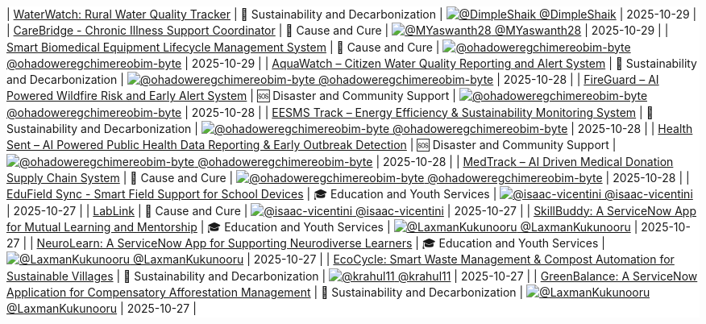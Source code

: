 | [WaterWatch: Rural Water Quality Tracker](95b5d2b7938832108543b2597bba109c/update/x_snc_hack4good_0_hack4good_proposal_157b7bf2c3f8b6106f7729259901318e.xml) | 🌱 Sustainability and Decarbonization | <a href="https://github.com/DimpleShaik"><img src="https://avatars.githubusercontent.com/u/183344890?v=4&s=40" width="20" height="20" alt="@DimpleShaik"/> @DimpleShaik</a> | 2025-10-29 |
| [CareBridge - Chronic Illness Support Coordinator](95b5d2b7938832108543b2597bba109c/update/x_snc_hack4good_0_hack4good_proposal_eff10f7e833032104d3866d0deaad3b9.xml) | 🧪 Cause and Cure | <a href="https://github.com/MYaswanth28"><img src="https://avatars.githubusercontent.com/u/71426465?v=4&s=40" width="20" height="20" alt="@MYaswanth28"/> @MYaswanth28</a> | 2025-10-29 |
| [Smart Biomedical Equipment Lifecycle Management System](95b5d2b7938832108543b2597bba109c/update/x_snc_hack4good_0_hack4good_proposal_f776327283bc3a10eb5fa4d0deaad30e.xml) | 🧪 Cause and Cure | <a href="https://github.com/ohadoweregchimereobim-byte"><img src="https://avatars.githubusercontent.com/u/240096356?v=4&s=40" width="20" height="20" alt="@ohadoweregchimereobim-byte"/> @ohadoweregchimereobim-byte</a> | 2025-10-29 |
| [AquaWatch – Citizen Water Quality Reporting and Alert System](95b5d2b7938832108543b2597bba109c/update/x_snc_hack4good_0_hack4good_proposal_3ecc0a7283783a10eb5fa4d0deaad3e0.xml) | 🌱 Sustainability and Decarbonization | <a href="https://github.com/ohadoweregchimereobim-byte"><img src="https://avatars.githubusercontent.com/u/240096356?v=4&s=40" width="20" height="20" alt="@ohadoweregchimereobim-byte"/> @ohadoweregchimereobim-byte</a> | 2025-10-28 |
| [FireGuard – AI Powered Wildfire Risk and Early Alert System](95b5d2b7938832108543b2597bba109c/update/x_snc_hack4good_0_hack4good_proposal_4362b5ba83343a10eb5fa4d0deaad3bb.xml) | 🆘 Disaster and Community Support | <a href="https://github.com/ohadoweregchimereobim-byte"><img src="https://avatars.githubusercontent.com/u/240096356?v=4&s=40" width="20" height="20" alt="@ohadoweregchimereobim-byte"/> @ohadoweregchimereobim-byte</a> | 2025-10-28 |
| [EESMS Track – Energy Efficiency & Sustainability Monitoring System](95b5d2b7938832108543b2597bba109c/update/x_snc_hack4good_0_hack4good_proposal_97de99f683f03a10eb5fa4d0deaad368.xml) | 🌱 Sustainability and Decarbonization | <a href="https://github.com/ohadoweregchimereobim-byte"><img src="https://avatars.githubusercontent.com/u/240096356?v=4&s=40" width="20" height="20" alt="@ohadoweregchimereobim-byte"/> @ohadoweregchimereobim-byte</a> | 2025-10-28 |
| [Health Sent – AI Powered Public Health Data Reporting & Early Outbreak Detection](95b5d2b7938832108543b2597bba109c/update/x_snc_hack4good_0_hack4good_proposal_5b400d3e83fcf610eb5fa4d0deaad398.xml) | 🆘 Disaster and Community Support | <a href="https://github.com/ohadoweregchimereobim-byte"><img src="https://avatars.githubusercontent.com/u/240096356?v=4&s=40" width="20" height="20" alt="@ohadoweregchimereobim-byte"/> @ohadoweregchimereobim-byte</a> | 2025-10-28 |
| [MedTrack – AI Driven Medical Donation Supply Chain System](95b5d2b7938832108543b2597bba109c/update/x_snc_hack4good_0_hack4good_proposal_7ccafb2a83f4f610eb5fa4d0deaad38e.xml) | 🧪 Cause and Cure | <a href="https://github.com/ohadoweregchimereobim-byte"><img src="https://avatars.githubusercontent.com/u/240096356?v=4&s=40" width="20" height="20" alt="@ohadoweregchimereobim-byte"/> @ohadoweregchimereobim-byte</a> | 2025-10-28 |
| [EduField Sync - Smart Field Support for School Devices](95b5d2b7938832108543b2597bba109c/update/x_snc_hack4good_0_hack4good_proposal_e2a301a68370f2104b19b4a6feaad311.xml) | 🎓 Education and Youth Services | <a href="https://github.com/isaac-vicentini"><img src="https://avatars.githubusercontent.com/u/182827398?v=4&s=40" width="20" height="20" alt="@isaac-vicentini"/> @isaac-vicentini</a> | 2025-10-27 |
| [LabLink](95b5d2b7938832108543b2597bba109c/update/x_snc_hack4good_0_hack4good_proposal_4a8310aa8378b2104b19b4a6feaad3ef.xml) | 🧪 Cause and Cure | <a href="https://github.com/isaac-vicentini"><img src="https://avatars.githubusercontent.com/u/182827398?v=4&s=40" width="20" height="20" alt="@isaac-vicentini"/> @isaac-vicentini</a> | 2025-10-27 |
| [SkillBuddy: A ServiceNow App for Mutual Learning and Mentorship](95b5d2b7938832108543b2597bba109c/update/x_snc_hack4good_0_hack4good_proposal_00b2dc66c3b832105b91be3ed4013134.xml) | 🎓 Education and Youth Services | <a href="https://github.com/LaxmanKukunooru"><img src="https://avatars.githubusercontent.com/u/240170287?v=4&s=40" width="20" height="20" alt="@LaxmanKukunooru"/> @LaxmanKukunooru</a> | 2025-10-27 |
| [NeuroLearn: A ServiceNow App for Supporting Neurodiverse Learners](95b5d2b7938832108543b2597bba109c/update/x_snc_hack4good_0_hack4good_proposal_bf00d822c3b832105b91be3ed401312e.xml) | 🎓 Education and Youth Services | <a href="https://github.com/LaxmanKukunooru"><img src="https://avatars.githubusercontent.com/u/240170287?v=4&s=40" width="20" height="20" alt="@LaxmanKukunooru"/> @LaxmanKukunooru</a> | 2025-10-27 |
| [EcoCycle: Smart Waste Management & Compost Automation for Sustainable Villages](95b5d2b7938832108543b2597bba109c/update/x_snc_hack4good_0_hack4good_proposal_faee48ee83707210b3b7b5b6feaad3df.xml) | 🌱 Sustainability and Decarbonization | <a href="https://github.com/krahul11"><img src="https://avatars.githubusercontent.com/u/224236170?v=4&s=40" width="20" height="20" alt="@krahul11"/> @krahul11</a> | 2025-10-27 |
| [GreenBalance: A ServiceNow Application for Compensatory Afforestation Management](95b5d2b7938832108543b2597bba109c/update/x_snc_hack4good_0_hack4good_proposal_0c1d40aac37832105b91be3ed4013113.xml) | 🌱 Sustainability and Decarbonization | <a href="https://github.com/LaxmanKukunooru"><img src="https://avatars.githubusercontent.com/u/240170287?v=4&s=40" width="20" height="20" alt="@LaxmanKukunooru"/> @LaxmanKukunooru</a> | 2025-10-27 |